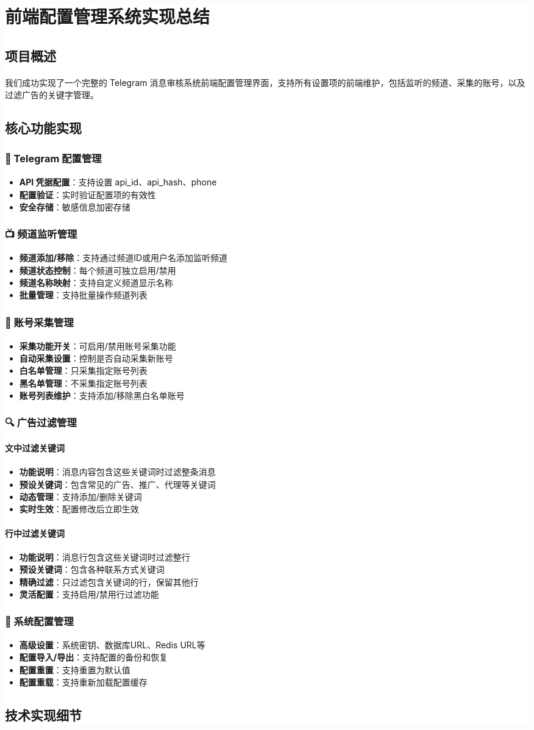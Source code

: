 # 前端配置管理系统实现总结

## 项目概述

我们成功实现了一个完整的 Telegram 消息审核系统前端配置管理界面，支持所有设置项的前端维护，包括监听的频道、采集的账号，以及过滤广告的关键字管理。

## 核心功能实现

### 📱 Telegram 配置管理
- **API 凭据配置**：支持设置 api_id、api_hash、phone
- **配置验证**：实时验证配置项的有效性
- **安全存储**：敏感信息加密存储

### 📺 频道监听管理
- **频道添加/移除**：支持通过频道ID或用户名添加监听频道
- **频道状态控制**：每个频道可独立启用/禁用
- **频道名称映射**：支持自定义频道显示名称
- **批量管理**：支持批量操作频道列表

### 👥 账号采集管理
- **采集功能开关**：可启用/禁用账号采集功能
- **自动采集设置**：控制是否自动采集新账号
- **白名单管理**：只采集指定账号列表
- **黑名单管理**：不采集指定账号列表
- **账号列表维护**：支持添加/移除黑白名单账号

### 🔍 广告过滤管理

#### 文中过滤关键词
- **功能说明**：消息内容包含这些关键词时过滤整条消息
- **预设关键词**：包含常见的广告、推广、代理等关键词
- **动态管理**：支持添加/删除关键词
- **实时生效**：配置修改后立即生效

#### 行中过滤关键词
- **功能说明**：消息行包含这些关键词时过滤整行
- **预设关键词**：包含各种联系方式关键词
- **精确过滤**：只过滤包含关键词的行，保留其他行
- **灵活配置**：支持启用/禁用行过滤功能

### 🔧 系统配置管理
- **高级设置**：系统密钥、数据库URL、Redis URL等
- **配置导入/导出**：支持配置的备份和恢复
- **配置重置**：支持重置为默认值
- **配置重载**：支持重新加载配置缓存

## 技术实现细节
